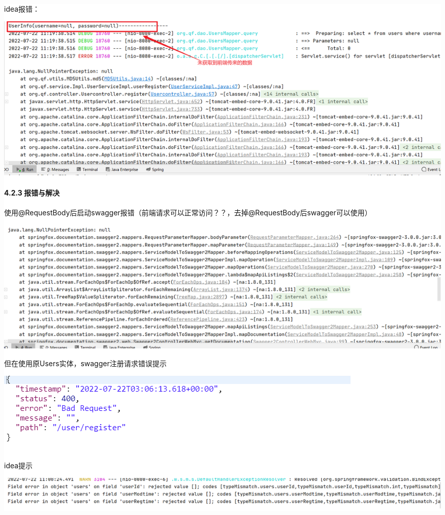 idea报错：

![image-20220722112035734](vue实训.assets/image-20220722112035734.png)

#### 4.2.3 报错与解决

使用@RequestBody后启动swagger报错（前端请求可以正常访问？？，去掉@RequestBody后swagger可以使用）

![image-20220722153615041](vue实训.assets/image-20220722153615041.png)

但在使用原Users实体，swagger注册请求错误提示

![image-20220722110739644](vue实训.assets/image-20220722110739644.png)

idea提示

![image-20220722110905169](vue实训.assets/image-20220722110905169.png)
